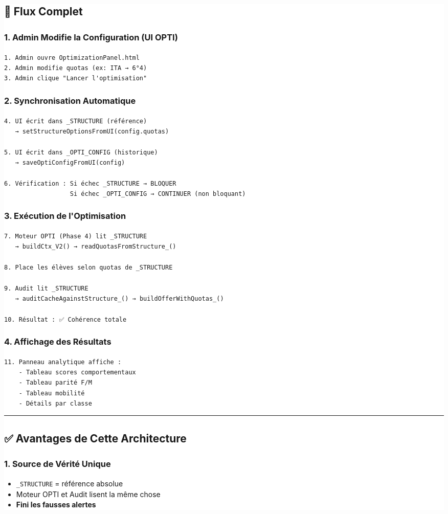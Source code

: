 
## 🎯 Flux Complet

### 1. Admin Modifie la Configuration (UI OPTI)
```
1. Admin ouvre OptimizationPanel.html
2. Admin modifie quotas (ex: ITA → 6°4)
3. Admin clique "Lancer l'optimisation"
```

### 2. Synchronisation Automatique
```
4. UI écrit dans _STRUCTURE (référence)
   → setStructureOptionsFromUI(config.quotas)
   
5. UI écrit dans _OPTI_CONFIG (historique)
   → saveOptiConfigFromUI(config)
   
6. Vérification : Si échec _STRUCTURE → BLOQUER
                  Si échec _OPTI_CONFIG → CONTINUER (non bloquant)
```

### 3. Exécution de l'Optimisation
```
7. Moteur OPTI (Phase 4) lit _STRUCTURE
   → buildCtx_V2() → readQuotasFromStructure_()
   
8. Place les élèves selon quotas de _STRUCTURE
   
9. Audit lit _STRUCTURE
   → auditCacheAgainstStructure_() → buildOfferWithQuotas_()
   
10. Résultat : ✅ Cohérence totale
```

### 4. Affichage des Résultats
```
11. Panneau analytique affiche :
    - Tableau scores comportementaux
    - Tableau parité F/M
    - Tableau mobilité
    - Détails par classe
```

---

## ✅ Avantages de Cette Architecture

### 1. **Source de Vérité Unique**
- `_STRUCTURE` = référence absolue
- Moteur OPTI et Audit lisent la même chose
- **Fini les fausses alertes**
